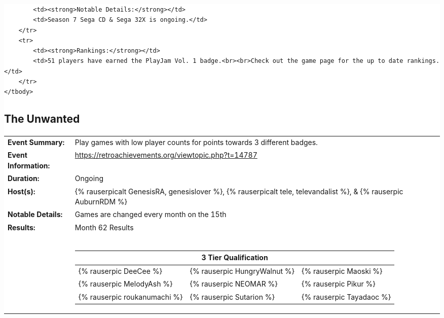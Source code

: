             <td><strong>Notable Details:</strong></td>
            <td>Season 7 Sega CD & Sega 32X is ongoing.</td>
        </tr>
        <tr>
            <td><strong>Rankings:</strong></td>
            <td>51 players have earned the PlayJam Vol. 1 badge.<br><br>Check out the game page for the up to date rankings.</td>
        </tr>
    </tbody>
</table>

## The Unwanted

<table>
    <tbody>
        <tr>
            <td><strong>Event Summary:</strong></td>
            <td>Play games with low player counts for points towards 3 different badges.</td>
        </tr>
        <tr>
            <td><strong>Event Information:</strong></td>
            <td><a href="https://retroachievements.org/viewtopic.php?t=14787">https://retroachievements.org/viewtopic.php?t=14787</a></td>
        </tr>
        <tr>
            <td><strong>Duration:</strong></td>
            <td>Ongoing</td>
        </tr>
        <tr>
            <td><strong>Host(s):</strong></td>
            <td>{% rauserpicalt GenesisRA, genesislover %}, {% rauserpicalt tele, televandalist %}, & {% rauserpic AuburnRDM %}</td>
        </tr>
        <tr>
            <td><strong>Notable Details:</strong></td>
            <td>Games are changed every month on the 15th</td>
        </tr>
        <tr>
            <td><strong>Results:</strong></td>
            <td>Month 62 Results<br><br>
                <table>
                    <thead>
                        <tr>
                            <th colspan=3>3 Tier Qualification</th>
                        </tr>
                    </thead>
                    <tbody>
                        <tr>
                            <td>{% rauserpic DeeCee %}</td>
                            <td>{% rauserpic HungryWalnut %}</td>
                            <td>{% rauserpic Maoski %}</td>
                        </tr>
                        <tr>
                            <td>{% rauserpic MelodyAsh %}</td>
                            <td>{% rauserpic NEOMAR %}</td>
                            <td>{% rauserpic Pikur %}</td>
                        </tr>
                        <tr>
                            <td>{% rauserpic roukanumachi %}</td>
                            <td>{% rauserpic Sutarion %}</td>
                            <td>{% rauserpic Tayadaoc %}</td>
                        </tr>
                        <tr>